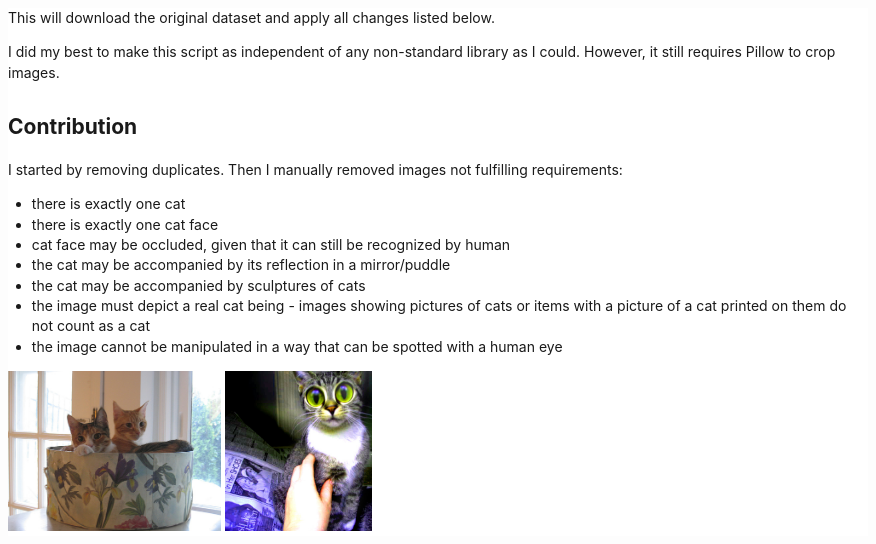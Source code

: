 This will download the original dataset and apply all changes listed below.

I did my best to make this script as independent of any non-standard library as I could.
However, it still requires Pillow to crop images.

## Contribution

I started by removing duplicates. Then I manually removed images not fulfilling requirements:

- there is exactly one cat
- there is exactly one cat face 
- cat face may be occluded, given that it can still be recognized by human
- the cat may be accompanied by its reflection in a mirror/puddle
- the cat may be accompanied by sculptures of cats
- the image must depict a real cat being - images showing pictures of cats or items with a picture of a cat
printed on them do not count as a cat
- the image cannot be manipulated in a way that can be spotted with a human eye

[<img src="./graphics/CAT_05_00001110_027.jpg" height="160">](./graphics/CAT_05_00001110_027.jpg)
[<img src="./graphics/CAT_05_00001158_000.jpg" height="160">](./graphics/CAT_05_00001158_000.jpg)